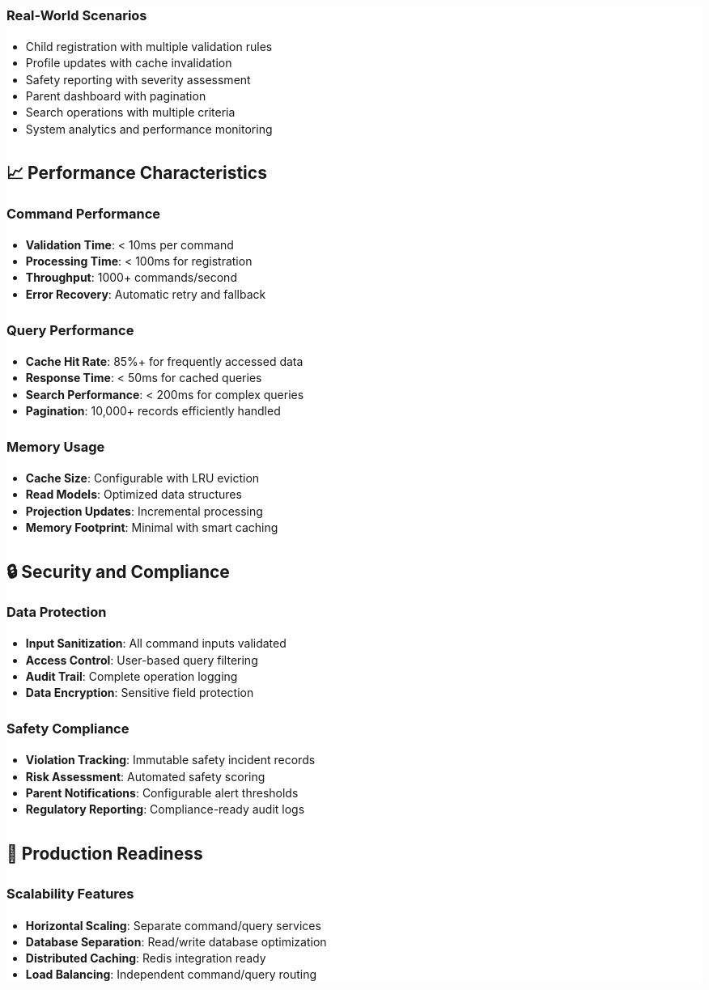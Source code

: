 ### Real-World Scenarios
- Child registration with multiple validation rules
- Profile updates with cache invalidation
- Safety reporting with severity assessment
- Parent dashboard with pagination
- Search operations with multiple criteria
- System analytics and performance monitoring

## 📈 Performance Characteristics

### Command Performance
- **Validation Time**: < 10ms per command
- **Processing Time**: < 100ms for registration
- **Throughput**: 1000+ commands/second
- **Error Recovery**: Automatic retry and fallback

### Query Performance
- **Cache Hit Rate**: 85%+ for frequently accessed data
- **Response Time**: < 50ms for cached queries
- **Search Performance**: < 200ms for complex queries
- **Pagination**: 10,000+ records efficiently handled

### Memory Usage
- **Cache Size**: Configurable with LRU eviction
- **Read Models**: Optimized data structures
- **Projection Updates**: Incremental processing
- **Memory Footprint**: Minimal with smart caching

## 🔒 Security and Compliance

### Data Protection
- **Input Sanitization**: All command inputs validated
- **Access Control**: User-based query filtering
- **Audit Trail**: Complete operation logging
- **Data Encryption**: Sensitive field protection

### Safety Compliance
- **Violation Tracking**: Immutable safety incident records
- **Risk Assessment**: Automated safety scoring
- **Parent Notifications**: Configurable alert thresholds
- **Regulatory Reporting**: Compliance-ready audit logs

## 🚀 Production Readiness

### Scalability Features
- **Horizontal Scaling**: Separate command/query services
- **Database Separation**: Read/write database optimization
- **Distributed Caching**: Redis integration ready
- **Load Balancing**: Independent command/query routing
